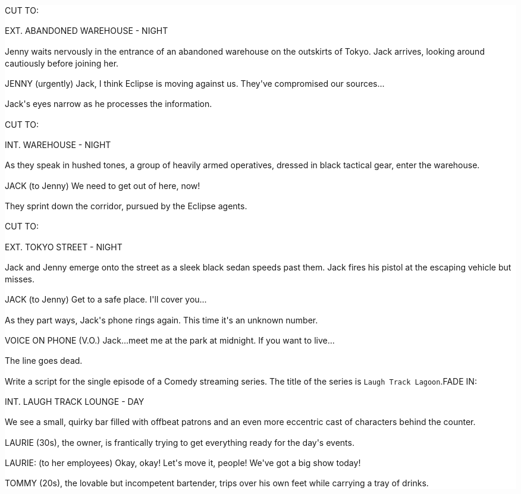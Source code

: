 CUT TO:

EXT. ABANDONED WAREHOUSE - NIGHT

Jenny waits nervously in the entrance of an abandoned warehouse on the outskirts of Tokyo. Jack arrives, looking around cautiously before joining her.

JENNY
(urgently)
Jack, I think Eclipse is moving against us. They've compromised our sources...

Jack's eyes narrow as he processes the information.

CUT TO:

INT. WAREHOUSE - NIGHT

As they speak in hushed tones, a group of heavily armed operatives, dressed in black tactical gear, enter the warehouse.

JACK
(to Jenny)
We need to get out of here, now!

They sprint down the corridor, pursued by the Eclipse agents.

CUT TO:

EXT. TOKYO STREET - NIGHT

Jack and Jenny emerge onto the street as a sleek black sedan speeds past them. Jack fires his pistol at the escaping vehicle but misses.

JACK
(to Jenny)
Get to a safe place. I'll cover you...

As they part ways, Jack's phone rings again. This time it's an unknown number.

VOICE ON PHONE (V.O.)
Jack...meet me at the park at midnight. If you want to live...

The line goes dead.<end>

Write a script for the single episode of a Comedy streaming series. The title of the series is `Laugh Track Lagoon`.<start>FADE IN:

INT. LAUGH TRACK LOUNGE - DAY

We see a small, quirky bar filled with offbeat patrons and an even more eccentric cast of characters behind the counter.

LAURIE (30s), the owner, is frantically trying to get everything ready for the day's events.

LAURIE:
(to her employees)
Okay, okay! Let's move it, people! We've got a big show today!

TOMMY (20s), the lovable but incompetent bartender, trips over his own feet while carrying a tray of drinks.
